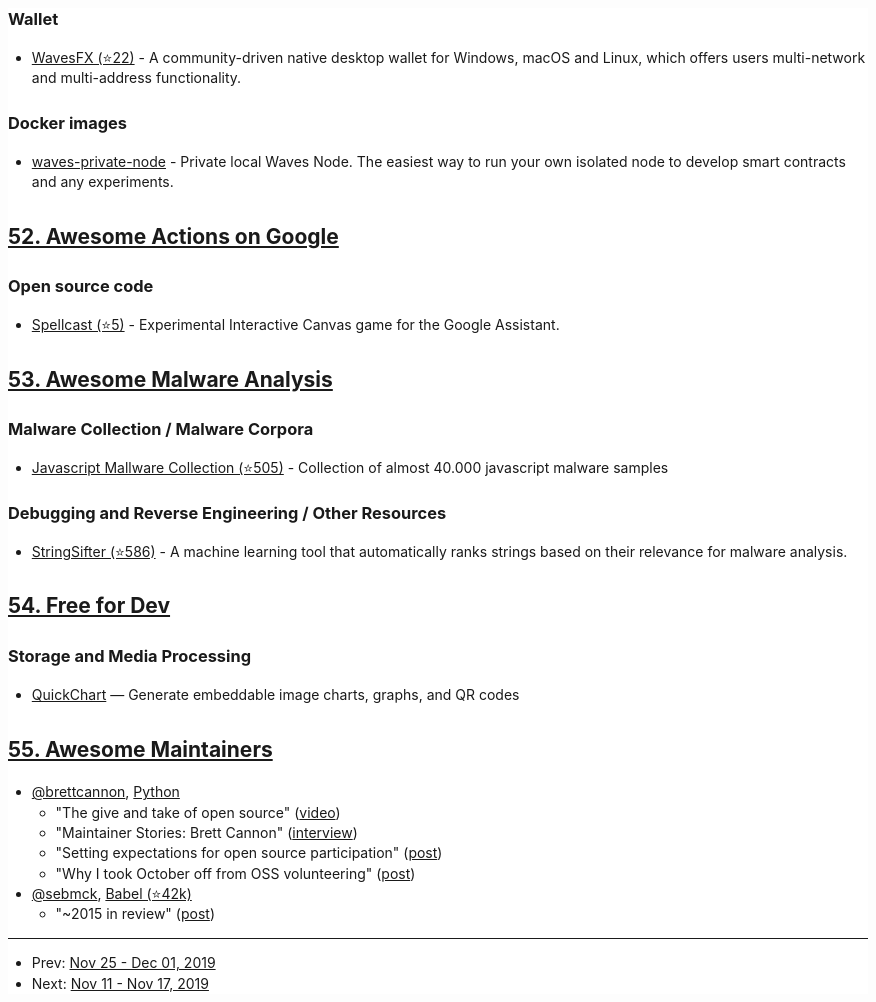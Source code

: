 ### Wallet

*   [WavesFX (⭐22)](https://github.com/wavesfx/wavesfx) - A community-driven native desktop wallet for Windows, macOS and Linux, which offers users multi-network and multi-address functionality.

### Docker images

*   [waves-private-node](https://hub.docker.com/r/wavesplatform/waves-private-node) - Private local Waves Node. The easiest way to run your own isolated node to develop smart contracts and any experiments.

## [52. Awesome Actions on Google](/content/ravirupareliya/awesome-actions-on-google/week/README.md)

### Open source code

*   [Spellcast (⭐5)](https://github.com/actions-on-google-labs/dialogflow-spellcast-nodejs) - Experimental Interactive Canvas game for the Google Assistant.

## [53. Awesome Malware Analysis](/content/rshipp/awesome-malware-analysis/week/README.md)

### Malware Collection / Malware Corpora

*   [Javascript Mallware Collection (⭐505)](https://github.com/HynekPetrak/javascript-malware-collection) - Collection of almost 40.000 javascript malware samples

### Debugging and Reverse Engineering / Other Resources

*   [StringSifter (⭐586)](https://github.com/fireeye/stringsifter) - A machine learning tool
    that automatically ranks strings based on their relevance for malware analysis.

## [54. Free for Dev](/content/ripienaar/free-for-dev/week/README.md)

### Storage and Media Processing

*   [QuickChart](https://quickchart.io) — Generate embeddable image charts, graphs, and QR codes

## [55. Awesome Maintainers](/content/nayafia/awesome-maintainers/week/README.md)

*   [@brettcannon](https://github.com/brettcannon), [Python](https://github.com/python)
    *   "The give and take of open source" ([video](https://www.youtube.com/watch?v=y19s6vPpGXA))
    *   "Maintainer Stories: Brett Cannon" ([interview](https://github.com/open-source/stories/brettcannon))
    *   "Setting expectations for open source participation" ([post](https://snarky.ca/setting-expectations-for-open-source-participation/))
    *   "Why I took October off from OSS volunteering" ([post](https://snarky.ca/why-i-took-october-off-from-oss-volunteering/))
*   [@sebmck](https://github.com/sebmck), [Babel (⭐42k)](https://github.com/babel/babel)
    *   "\~2015 in review" ([post](https://medium.com/@sebmck/2015-in-review-51ac7035e272))

---

- Prev: [Nov 25 - Dec 01, 2019](/content/2019/47/README.md)
- Next: [Nov 11 - Nov 17, 2019](/content/2019/45/README.md)